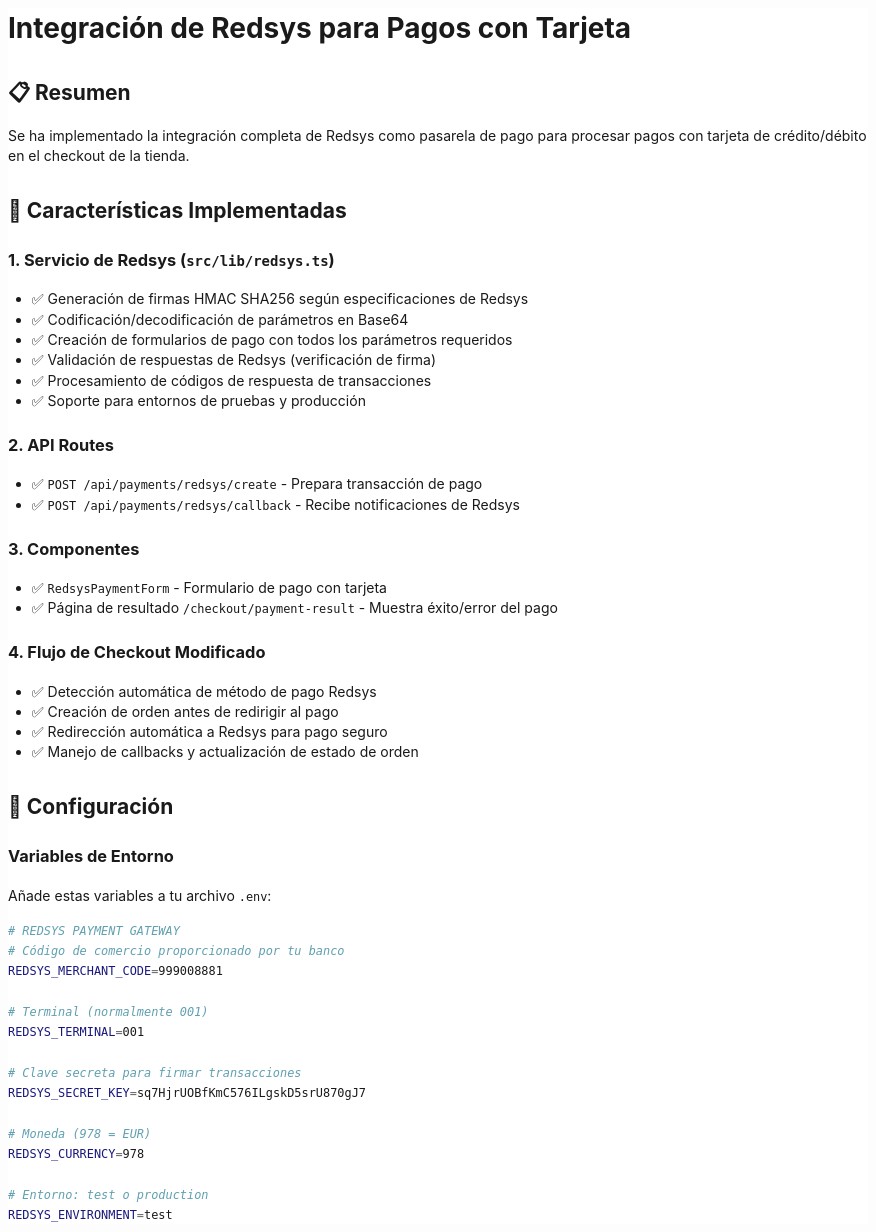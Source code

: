 # Integración de Redsys para Pagos con Tarjeta

## 📋 Resumen

Se ha implementado la integración completa de Redsys como pasarela de pago para procesar pagos con tarjeta de crédito/débito en el checkout de la tienda.

## 🎯 Características Implementadas

### 1. Servicio de Redsys (`src/lib/redsys.ts`)
- ✅ Generación de firmas HMAC SHA256 según especificaciones de Redsys
- ✅ Codificación/decodificación de parámetros en Base64
- ✅ Creación de formularios de pago con todos los parámetros requeridos
- ✅ Validación de respuestas de Redsys (verificación de firma)
- ✅ Procesamiento de códigos de respuesta de transacciones
- ✅ Soporte para entornos de pruebas y producción

### 2. API Routes
- ✅ `POST /api/payments/redsys/create` - Prepara transacción de pago
- ✅ `POST /api/payments/redsys/callback` - Recibe notificaciones de Redsys

### 3. Componentes
- ✅ `RedsysPaymentForm` - Formulario de pago con tarjeta
- ✅ Página de resultado `/checkout/payment-result` - Muestra éxito/error del pago

### 4. Flujo de Checkout Modificado
- ✅ Detección automática de método de pago Redsys
- ✅ Creación de orden antes de redirigir al pago
- ✅ Redirección automática a Redsys para pago seguro
- ✅ Manejo de callbacks y actualización de estado de orden

## 🔧 Configuración

### Variables de Entorno

Añade estas variables a tu archivo `.env`:

```bash
# REDSYS PAYMENT GATEWAY
# Código de comercio proporcionado por tu banco
REDSYS_MERCHANT_CODE=999008881

# Terminal (normalmente 001)
REDSYS_TERMINAL=001

# Clave secreta para firmar transacciones
REDSYS_SECRET_KEY=sq7HjrUOBfKmC576ILgskD5srU870gJ7

# Moneda (978 = EUR)
REDSYS_CURRENCY=978

# Entorno: test o production
REDSYS_ENVIRONMENT=test
```
